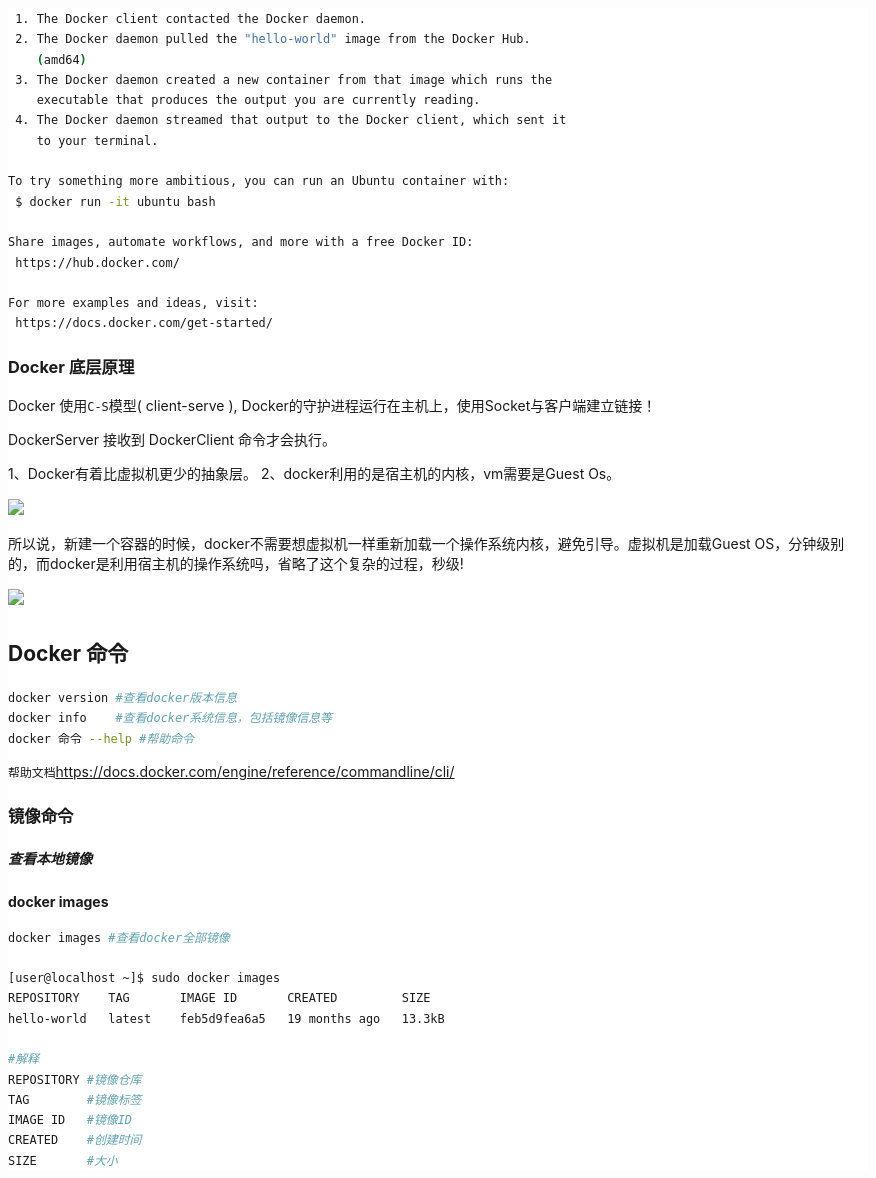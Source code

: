 ```sh
 1. The Docker client contacted the Docker daemon.
 2. The Docker daemon pulled the "hello-world" image from the Docker Hub.
    (amd64)
 3. The Docker daemon created a new container from that image which runs the
    executable that produces the output you are currently reading.
 4. The Docker daemon streamed that output to the Docker client, which sent it
    to your terminal.

To try something more ambitious, you can run an Ubuntu container with:
 $ docker run -it ubuntu bash

Share images, automate workflows, and more with a free Docker ID:
 https://hub.docker.com/

For more examples and ideas, visit:
 https://docs.docker.com/get-started/

```

### Docker 底层原理

Docker 使用`C-S`模型( client-serve ), Docker的守护进程运行在主机上，使用Socket与客户端建立链接！

DockerServer 接收到 DockerClient 命令才会执行。

1、Docker有着比虚拟机更少的抽象层。
2、docker利用的是宿主机的内核，vm需要是Guest Os。

![](https://img-blog.csdnimg.cn/20210418145958802.png?x-oss-process=image/watermark,type_ZmFuZ3poZW5naGVpdGk,shadow_10,text_aHR0cHM6Ly9ibG9nLmNzZG4ubmV0L3dlaXhpbl81MjUxNDU2Nw==,size_16,color_FFFFFF,t_70)

所以说，新建一个容器的时候，docker不需要想虚拟机一样重新加载一个操作系统内核，避免引导。虚拟机是加载Guest OS，分钟级别的，而docker是利用宿主机的操作系统吗，省略了这个复杂的过程，秒级!

![](https://img-blog.csdnimg.cn/20210418150047448.png?x-oss-process=image/watermark,type_ZmFuZ3poZW5naGVpdGk,shadow_10,text_aHR0cHM6Ly9ibG9nLmNzZG4ubmV0L3dlaXhpbl81MjUxNDU2Nw==,size_16,color_FFFFFF,t_70)



## Docker 命令

```sh
docker version #查看docker版本信息
docker info    #查看docker系统信息，包括镜像信息等
docker 命令 --help #帮助命令
```

`帮助文档`https://docs.docker.com/engine/reference/commandline/cli/

### 镜像命令

##### 查看本地镜像

**docker images**

```sh
docker images #查看docker全部镜像

[user@localhost ~]$ sudo docker images
REPOSITORY    TAG       IMAGE ID       CREATED         SIZE
hello-world   latest    feb5d9fea6a5   19 months ago   13.3kB

#解释
REPOSITORY #镜像仓库
TAG        #镜像标签
IMAGE ID   #镜像ID
CREATED	   #创建时间
SIZE       #大小
```